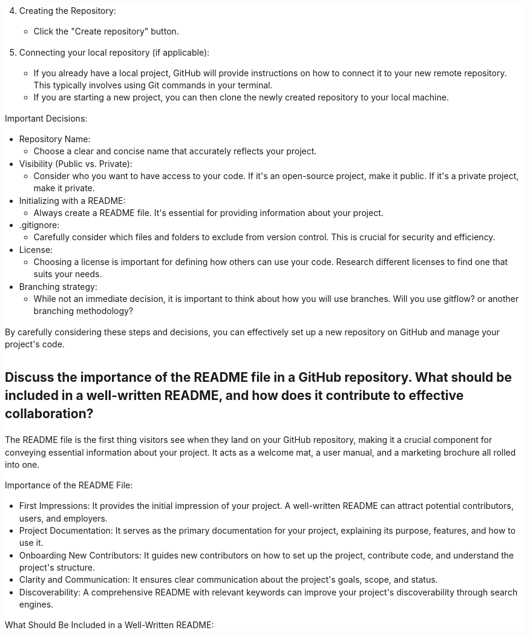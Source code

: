 4.  Creating the Repository:
    * Click the "Create repository" button.

5.  Connecting your local repository (if applicable):
    * If you already have a local project, GitHub will provide instructions on how to connect it to your new remote repository. This typically involves using Git commands in your terminal.
    * If you are starting a new project, you can then clone the newly created repository to your local machine.

Important Decisions:

* Repository Name:
    * Choose a clear and concise name that accurately reflects your project.
* Visibility (Public vs. Private):
    * Consider who you want to have access to your code. If it's an open-source project, make it public. If it's a private project, make it private.
* Initializing with a README:
    * Always create a README file. It's essential for providing information about your project.
* .gitignore:
    * Carefully consider which files and folders to exclude from version control. This is crucial for security and efficiency.
* License:
    * Choosing a license is important for defining how others can use your code. Research different licenses to find one that suits your needs.
* Branching strategy:
    * While not an immediate decision, it is important to think about how you will use branches. Will you use gitflow? or another branching methodology?

By carefully considering these steps and decisions, you can effectively set up a new repository on GitHub and manage your project's code.


## Discuss the importance of the README file in a GitHub repository. What should be included in a well-written README, and how does it contribute to effective collaboration?
The README file is the first thing visitors see when they land on your GitHub repository, making it a crucial component for conveying essential information about your project. It acts as a welcome mat, a user manual, and a marketing brochure all rolled into one.

Importance of the README File:

* First Impressions: It provides the initial impression of your project. A well-written README can attract potential contributors, users, and employers.
* Project Documentation: It serves as the primary documentation for your project, explaining its purpose, features, and how to use it.
* Onboarding New Contributors: It guides new contributors on how to set up the project, contribute code, and understand the project's structure.
* Clarity and Communication: It ensures clear communication about the project's goals, scope, and status.
* Discoverability: A comprehensive README with relevant keywords can improve your project's discoverability through search engines.

What Should Be Included in a Well-Written README:
